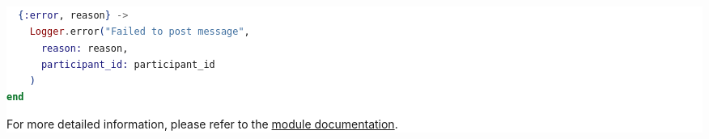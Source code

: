 ```elixir
  {:error, reason} ->
    Logger.error("Failed to post message",
      reason: reason,
      participant_id: participant_id
    )
end
```

For more detailed information, please refer to the [module documentation](https://hexdocs.pm/jido_chat).